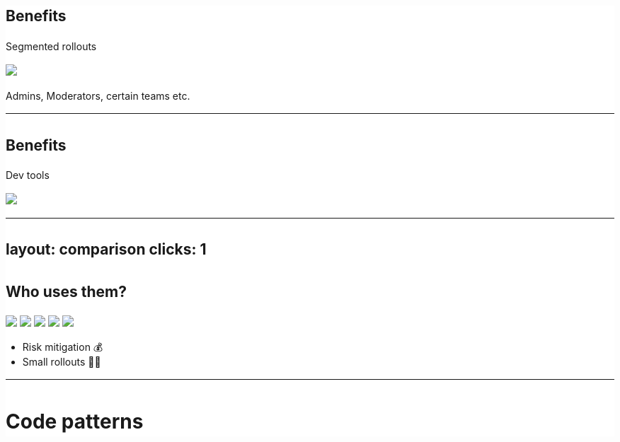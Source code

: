 ## Benefits

Segmented rollouts

<img src="/segment-rollout.png" class="m-1" />

Admins, Moderators, certain teams etc.



---

## Benefits

Dev tools

<img src='/fe-sheff-debug.png' />



---
layout: comparison
clicks: 1
---

## Who uses them?

<div class="gap-8 flex items-center flex-row justify-center">
  <img src="/airbnb.png" class="m-1 w-20" />
  <img src="/netflix.svg" class="m-1 w-20" />
  <img src="/gh.png" class="m-1 w-20" />
  <img src='/google.png' class="m-1 w-20" />
  <img src='/spotify-logo-1y.jpg' class="m-1 w-20" />
</div>

<div v-click='1'>

<ul class='mt-8'>
<li>
   Risk mitigation 💰
</li>
<li>
   Small rollouts 👩‍🔬
</li>
</ul>
</div>



---

# Code patterns
